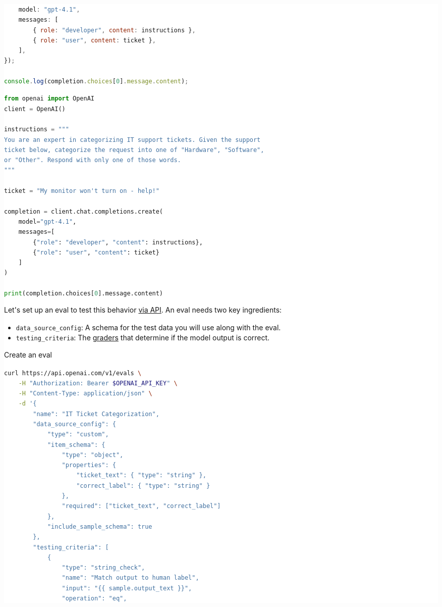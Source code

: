 ```javascript
    model: "gpt-4.1",
    messages: [
        { role: "developer", content: instructions },
        { role: "user", content: ticket },
    ],
});

console.log(completion.choices[0].message.content);
```

```python
from openai import OpenAI
client = OpenAI()

instructions = """
You are an expert in categorizing IT support tickets. Given the support 
ticket below, categorize the request into one of "Hardware", "Software", 
or "Other". Respond with only one of those words.
"""

ticket = "My monitor won't turn on - help!"

completion = client.chat.completions.create(
    model="gpt-4.1",
    messages=[
        {"role": "developer", "content": instructions},
        {"role": "user", "content": ticket}
    ]
)

print(completion.choices[0].message.content)
```

Let's set up an eval to test this behavior [via API](/docs/api-reference/evals). An eval needs two key ingredients:

*   `data_source_config`: A schema for the test data you will use along with the eval.
*   `testing_criteria`: The [graders](/docs/guides/graders) that determine if the model output is correct.

Create an eval

```bash
curl https://api.openai.com/v1/evals \
    -H "Authorization: Bearer $OPENAI_API_KEY" \
    -H "Content-Type: application/json" \
    -d '{
        "name": "IT Ticket Categorization",
        "data_source_config": {
            "type": "custom",
            "item_schema": {
                "type": "object",
                "properties": {
                    "ticket_text": { "type": "string" },
                    "correct_label": { "type": "string" }
                },
                "required": ["ticket_text", "correct_label"]
            },
            "include_sample_schema": true
        },
        "testing_criteria": [
            {
                "type": "string_check",
                "name": "Match output to human label",
                "input": "{{ sample.output_text }}",
                "operation": "eq",
```